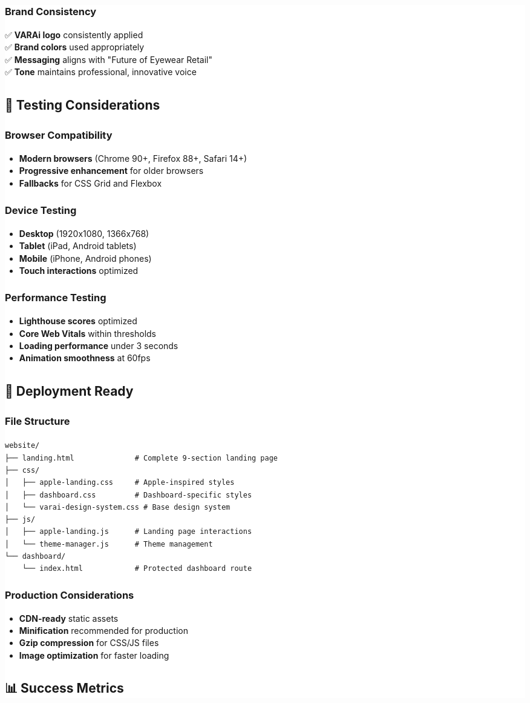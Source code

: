 ### Brand Consistency
✅ **VARAi logo** consistently applied  
✅ **Brand colors** used appropriately  
✅ **Messaging** aligns with "Future of Eyewear Retail"  
✅ **Tone** maintains professional, innovative voice  

## 🧪 Testing Considerations

### Browser Compatibility
- **Modern browsers** (Chrome 90+, Firefox 88+, Safari 14+)
- **Progressive enhancement** for older browsers
- **Fallbacks** for CSS Grid and Flexbox

### Device Testing
- **Desktop** (1920x1080, 1366x768)
- **Tablet** (iPad, Android tablets)
- **Mobile** (iPhone, Android phones)
- **Touch interactions** optimized

### Performance Testing
- **Lighthouse scores** optimized
- **Core Web Vitals** within thresholds
- **Loading performance** under 3 seconds
- **Animation smoothness** at 60fps

## 🚀 Deployment Ready

### File Structure
```
website/
├── landing.html              # Complete 9-section landing page
├── css/
│   ├── apple-landing.css     # Apple-inspired styles
│   ├── dashboard.css         # Dashboard-specific styles
│   └── varai-design-system.css # Base design system
├── js/
│   ├── apple-landing.js      # Landing page interactions
│   └── theme-manager.js      # Theme management
└── dashboard/
    └── index.html            # Protected dashboard route
```

### Production Considerations
- **CDN-ready** static assets
- **Minification** recommended for production
- **Gzip compression** for CSS/JS files
- **Image optimization** for faster loading

## 📊 Success Metrics
